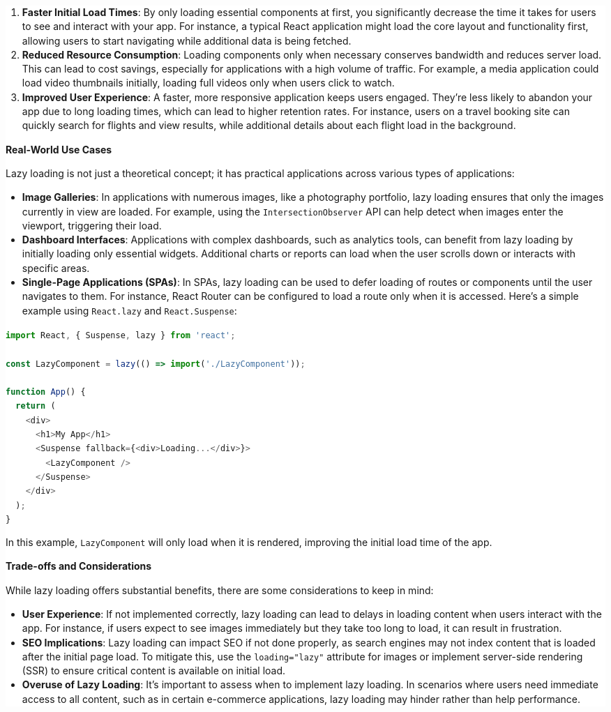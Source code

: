 1. **Faster Initial Load Times**: By only loading essential components at first, you significantly decrease the time it takes for users to see and interact with your app. For instance, a typical React application might load the core layout and functionality first, allowing users to start navigating while additional data is being fetched.
2. **Reduced Resource Consumption**: Loading components only when necessary conserves bandwidth and reduces server load. This can lead to cost savings, especially for applications with a high volume of traffic. For example, a media application could load video thumbnails initially, loading full videos only when users click to watch.
3. **Improved User Experience**: A faster, more responsive application keeps users engaged. They’re less likely to abandon your app due to long loading times, which can lead to higher retention rates. For instance, users on a travel booking site can quickly search for flights and view results, while additional details about each flight load in the background.

**Real-World Use Cases**

Lazy loading is not just a theoretical concept; it has practical applications across various types of applications:

- **Image Galleries**: In applications with numerous images, like a photography portfolio, lazy loading ensures that only the images currently in view are loaded. For example, using the `IntersectionObserver` API can help detect when images enter the viewport, triggering their load.
- **Dashboard Interfaces**: Applications with complex dashboards, such as analytics tools, can benefit from lazy loading by initially loading only essential widgets. Additional charts or reports can load when the user scrolls down or interacts with specific areas.
- **Single-Page Applications (SPAs)**: In SPAs, lazy loading can be used to defer loading of routes or components until the user navigates to them. For instance, React Router can be configured to load a route only when it is accessed. Here’s a simple example using `React.lazy` and `React.Suspense`:

```javascript
import React, { Suspense, lazy } from 'react';

const LazyComponent = lazy(() => import('./LazyComponent'));

function App() {
  return (
    <div>
      <h1>My App</h1>
      <Suspense fallback={<div>Loading...</div>}>
        <LazyComponent />
      </Suspense>
    </div>
  );
}
```

In this example, `LazyComponent` will only load when it is rendered, improving the initial load time of the app.

**Trade-offs and Considerations**

While lazy loading offers substantial benefits, there are some considerations to keep in mind:

- **User Experience**: If not implemented correctly, lazy loading can lead to delays in loading content when users interact with the app. For instance, if users expect to see images immediately but they take too long to load, it can result in frustration.
- **SEO Implications**: Lazy loading can impact SEO if not done properly, as search engines may not index content that is loaded after the initial page load. To mitigate this, use the `loading="lazy"` attribute for images or implement server-side rendering (SSR) to ensure critical content is available on initial load.
- **Overuse of Lazy Loading**: It’s important to assess when to implement lazy loading. In scenarios where users need immediate access to all content, such as in certain e-commerce applications, lazy loading may hinder rather than help performance.
